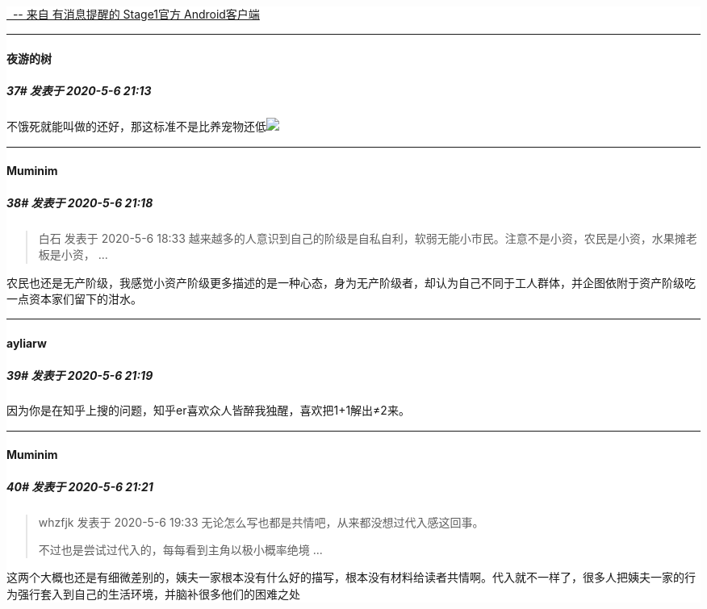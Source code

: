 [  -- 来自 有消息提醒的 Stage1官方 Android客户端](https://www.coolapk.com/apk/140634)







-----

####  夜游的树  
##### 37#       发表于 2020-5-6 21:13




不饿死就能叫做的还好，那这标准不是比养宠物还低<img src="https://static.saraba1st.com/image/smiley/face2017/001.png" referrerpolicy="no-referrer">







-----

####  Muminim  
##### 38#       发表于 2020-5-6 21:18



<blockquote>白石 发表于 2020-5-6 18:33
越来越多的人意识到自己的阶级是自私自利，软弱无能小市民。注意不是小资，农民是小资，水果摊老板是小资， ...</blockquote>
农民也还是无产阶级，我感觉小资产阶级更多描述的是一种心态，身为无产阶级者，却认为自己不同于工人群体，并企图依附于资产阶级吃一点资本家们留下的泔水。







-----

####  ayliarw  
##### 39#       发表于 2020-5-6 21:19




因为你是在知乎上搜的问题，知乎er喜欢众人皆醉我独醒，喜欢把1+1解出≠2来。







-----

####  Muminim  
##### 40#       发表于 2020-5-6 21:21



<blockquote>whzfjk 发表于 2020-5-6 19:33
无论怎么写也都是共情吧，从来都没想过代入感这回事。

不过也是尝试过代入的，每每看到主角以极小概率绝境 ...</blockquote>
这两个大概也还是有细微差别的，姨夫一家根本没有什么好的描写，根本没有材料给读者共情啊。代入就不一样了，很多人把姨夫一家的行为强行套入到自己的生活环境，并脑补很多他们的困难之处
